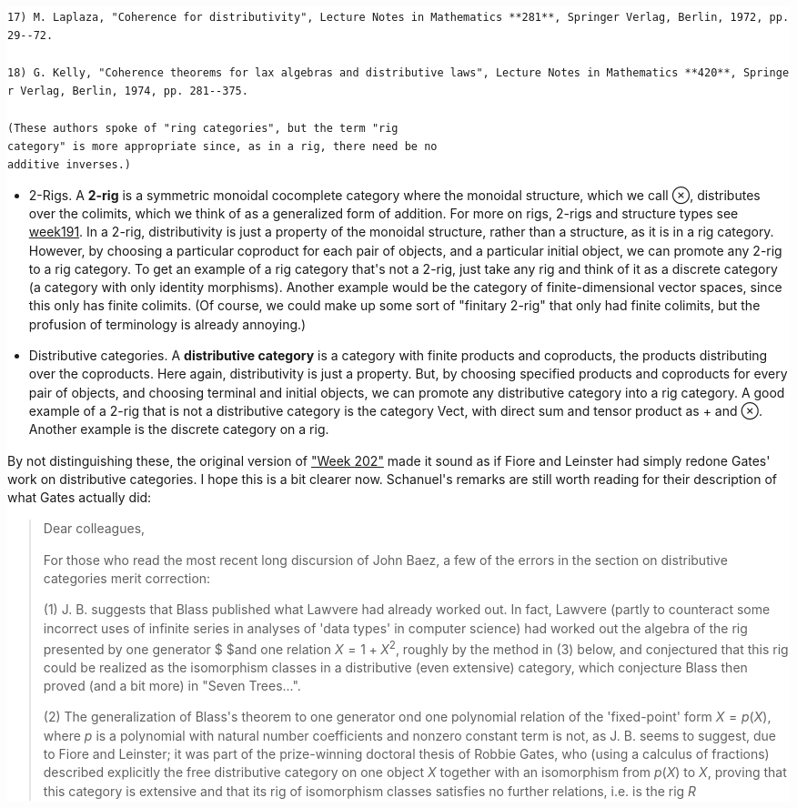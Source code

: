     17) M. Laplaza, "Coherence for distributivity", Lecture Notes in Mathematics **281**, Springer Verlag, Berlin, 1972, pp. 29--72.

    18) G. Kelly, "Coherence theorems for lax algebras and distributive laws", Lecture Notes in Mathematics **420**, Springer Verlag, Berlin, 1974, pp. 281--375.

    (These authors spoke of "ring categories", but the term "rig
    category" is more appropriate since, as in a rig, there need be no
    additive inverses.)

- $2$-Rigs. A **2-rig** is a symmetric monoidal cocomplete category
    where the monoidal structure, which we call $\otimes$, distributes over the
    colimits, which we think of as a generalized form of addition. For
    more on rigs, $2$-rigs and structure types see
    [week191](week191.html). In a $2$-rig, distributivity is just a
    property of the monoidal structure, rather than a structure, as it
    is in a rig category. However, by choosing a particular coproduct
    for each pair of objects, and a particular initial object, we can
    promote any $2$-rig to a rig category. To get an example of a rig
    category that's not a $2$-rig, just take any rig and think of it as a
    discrete category (a category with only identity morphisms). Another
    example would be the category of finite-dimensional vector spaces,
    since this only has finite colimits. (Of course, we could make up
    some sort of "finitary $2$-rig" that only had finite colimits, but
    the profusion of terminology is already annoying.)

- Distributive categories. A **distributive category** is a category
    with finite products and coproducts, the products distributing over
    the coproducts. Here again, distributivity is just a property. But,
    by choosing specified products and coproducts for every pair of
    objects, and choosing terminal and initial objects, we can promote
    any distributive category into a rig category. A good example of a
    $2$-rig that is not a distributive category is the category $\mathsf{Vect}$, with
    direct sum and tensor product as $+$ and $\otimes$. Another example is the
    discrete category on a rig.

By not distinguishing these, the original version of
["Week 202"](#week202) made it sound as if Fiore and Leinster had
simply redone Gates' work on distributive categories. I hope this is a
bit clearer now. Schanuel's remarks are still worth reading for their
description of what Gates actually did:

> Dear colleagues,
>
> For those who read the most recent long discursion of John Baez, a few
> of the errors in the section on distributive categories merit
> correction:
>
> (1) J. B. suggests that Blass published what Lawvere had already
> worked out. In fact, Lawvere (partly to counteract some incorrect uses
> of infinite series in analyses of 'data types' in computer science)
> had worked out the algebra of the rig presented by one generator $ $and
> one relation $X=1+X^2$, roughly by the method in (3) below, and
> conjectured that this rig could be realized as the isomorphism classes
> in a distributive (even extensive) category, which conjecture Blass
> then proved (and a bit more) in "Seven Trees...".
>
> (2) The generalization of Blass's theorem to one generator ond one
> polynomial relation of the 'fixed-point' form $X=p(X)$, where $p$ is a
> polynomial with natural number coefficients and nonzero constant term
> is not, as J. B. seems to suggest, due to Fiore and Leinster; it was
> part of the prize-winning doctoral thesis of Robbie Gates, who (using
> a calculus of fractions) described explicitly the free distributive
> category on one object $X$ together with an isomorphism from $p(X)$ to $X$,
> proving that this category is extensive and that its rig of
> isomorphism classes satisfies no further relations, i.e. is the rig $R$